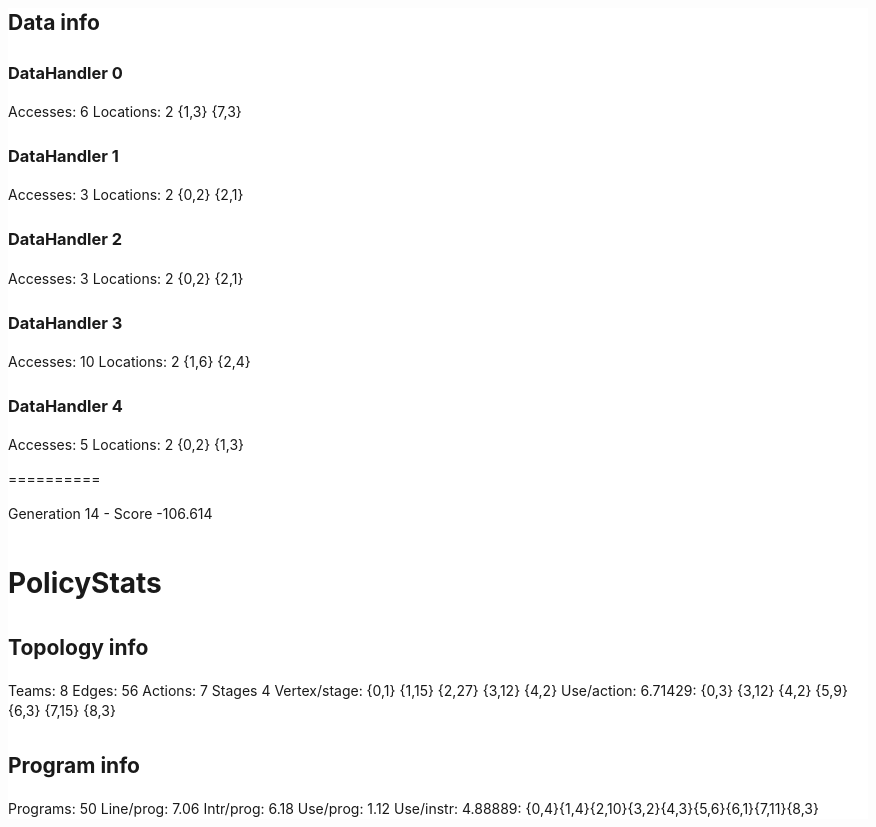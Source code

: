 ## Data info

### DataHandler 0
Accesses:	6
Locations:	2
{1,3} {7,3} 

### DataHandler 1
Accesses:	3
Locations:	2
{0,2} {2,1} 

### DataHandler 2
Accesses:	3
Locations:	2
{0,2} {2,1} 

### DataHandler 3
Accesses:	10
Locations:	2
{1,6} {2,4} 

### DataHandler 4
Accesses:	5
Locations:	2
{0,2} {1,3} 


==========

Generation 14 - Score -106.614

# PolicyStats
## Topology info
Teams:		8
Edges:		56
Actions:	7
Stages		4
Vertex/stage:	{0,1} {1,15} {2,27} {3,12} {4,2} 
Use/action:	6.71429: {0,3} {3,12} {4,2} {5,9} {6,3} {7,15} {8,3} 

## Program info
Programs:	50
Line/prog:	7.06
Intr/prog:	6.18
Use/prog:	1.12
Use/instr:	4.88889: {0,4}{1,4}{2,10}{3,2}{4,3}{5,6}{6,1}{7,11}{8,3}
